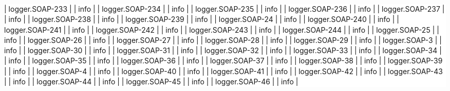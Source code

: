 | logger.SOAP-233 |  | info  |
| logger.SOAP-234 |  | info  |
| logger.SOAP-235 |  | info  |
| logger.SOAP-236 |  | info  |
| logger.SOAP-237 |  | info  |
| logger.SOAP-238 |  | info  |
| logger.SOAP-239 |  | info  |
| logger.SOAP-24 |  | info  |
| logger.SOAP-240 |  | info  |
| logger.SOAP-241 |  | info  |
| logger.SOAP-242 |  | info  |
| logger.SOAP-243 |  | info  |
| logger.SOAP-244 |  | info  |
| logger.SOAP-25 |  | info  |
| logger.SOAP-26 |  | info  |
| logger.SOAP-27 |  | info  |
| logger.SOAP-28 |  | info  |
| logger.SOAP-29 |  | info  |
| logger.SOAP-3 |  | info  |
| logger.SOAP-30 |  | info  |
| logger.SOAP-31 |  | info  |
| logger.SOAP-32 |  | info  |
| logger.SOAP-33 |  | info  |
| logger.SOAP-34 |  | info  |
| logger.SOAP-35 |  | info  |
| logger.SOAP-36 |  | info  |
| logger.SOAP-37 |  | info  |
| logger.SOAP-38 |  | info  |
| logger.SOAP-39 |  | info  |
| logger.SOAP-4 |  | info  |
| logger.SOAP-40 |  | info  |
| logger.SOAP-41 |  | info  |
| logger.SOAP-42 |  | info  |
| logger.SOAP-43 |  | info  |
| logger.SOAP-44 |  | info  |
| logger.SOAP-45 |  | info  |
| logger.SOAP-46 |  | info  |